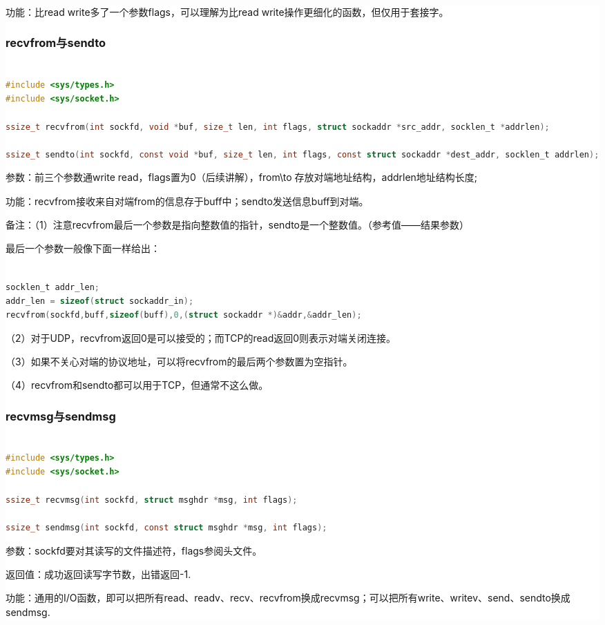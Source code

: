 功能：比read write多了一个参数flags，可以理解为比read write操作更细化的函数，但仅用于套接字。

### recvfrom与sendto

```c

#include <sys/types.h>
#include <sys/socket.h>

ssize_t recvfrom(int sockfd, void *buf, size_t len, int flags, struct sockaddr *src_addr, socklen_t *addrlen);

ssize_t sendto(int sockfd, const void *buf, size_t len, int flags, const struct sockaddr *dest_addr, socklen_t addrlen);

```

参数：前三个参数通write read，flags置为0（后续讲解），from\to 存放对端地址结构，addrlen地址结构长度;

功能：recvfrom接收来自对端from的信息存于buff中；sendto发送信息buff到对端。

备注：（1）注意recvfrom最后一个参数是指向整数值的指针，sendto是一个整数值。（参考值——结果参数）

最后一个参数一般像下面一样给出：

```c

socklen_t addr_len;
addr_len = sizeof(struct sockaddr_in); 
recvfrom(sockfd,buff,sizeof(buff),0,(struct sockaddr *)&addr,&addr_len);

```

（2）对于UDP，recvfrom返回0是可以接受的；而TCP的read返回0则表示对端关闭连接。

（3）如果不关心对端的协议地址，可以将recvfrom的最后两个参数置为空指针。

（4）recvfrom和sendto都可以用于TCP，但通常不这么做。

### recvmsg与sendmsg

```c

#include <sys/types.h>
#include <sys/socket.h>

ssize_t recvmsg(int sockfd, struct msghdr *msg, int flags);

ssize_t sendmsg(int sockfd, const struct msghdr *msg, int flags);

```

参数：sockfd要对其读写的文件描述符，flags参阅头文件。

返回值：成功返回读写字节数，出错返回-1.

功能：通用的I/O函数，即可以把所有read、readv、recv、recvfrom换成recvmsg；可以把所有write、writev、send、sendto换成sendmsg.
